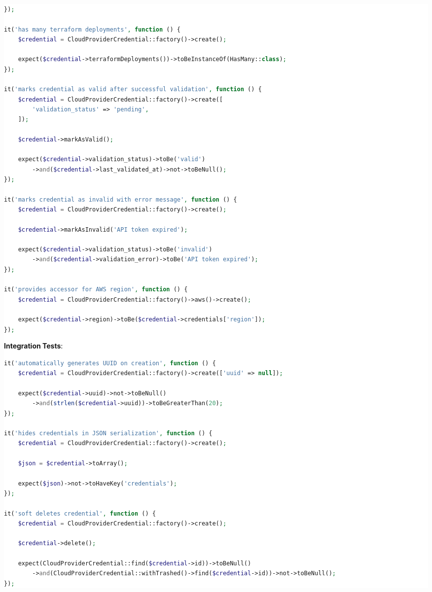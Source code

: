 ```php
});

it('has many terraform deployments', function () {
    $credential = CloudProviderCredential::factory()->create();

    expect($credential->terraformDeployments())->toBeInstanceOf(HasMany::class);
});

it('marks credential as valid after successful validation', function () {
    $credential = CloudProviderCredential::factory()->create([
        'validation_status' => 'pending',
    ]);

    $credential->markAsValid();

    expect($credential->validation_status)->toBe('valid')
        ->and($credential->last_validated_at)->not->toBeNull();
});

it('marks credential as invalid with error message', function () {
    $credential = CloudProviderCredential::factory()->create();

    $credential->markAsInvalid('API token expired');

    expect($credential->validation_status)->toBe('invalid')
        ->and($credential->validation_error)->toBe('API token expired');
});

it('provides accessor for AWS region', function () {
    $credential = CloudProviderCredential::factory()->aws()->create();

    expect($credential->region)->toBe($credential->credentials['region']);
});
```

**Integration Tests**:

```php
it('automatically generates UUID on creation', function () {
    $credential = CloudProviderCredential::factory()->create(['uuid' => null]);

    expect($credential->uuid)->not->toBeNull()
        ->and(strlen($credential->uuid))->toBeGreaterThan(20);
});

it('hides credentials in JSON serialization', function () {
    $credential = CloudProviderCredential::factory()->create();

    $json = $credential->toArray();

    expect($json)->not->toHaveKey('credentials');
});

it('soft deletes credential', function () {
    $credential = CloudProviderCredential::factory()->create();

    $credential->delete();

    expect(CloudProviderCredential::find($credential->id))->toBeNull()
        ->and(CloudProviderCredential::withTrashed()->find($credential->id))->not->toBeNull();
});
```
